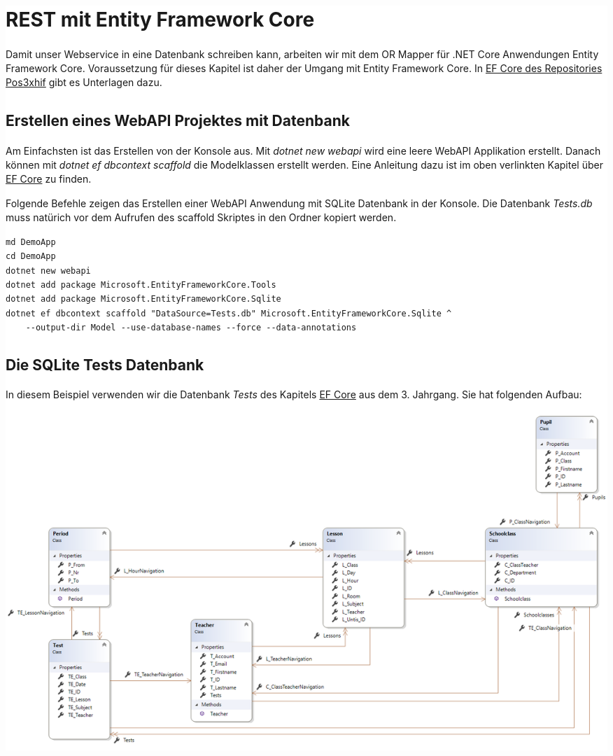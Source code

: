# REST mit Entity Framework Core

Damit unser Webservice in eine Datenbank schreiben kann, arbeiten wir mit dem OR Mapper für .NET Core Anwendungen
Entity Framework Core. Voraussetzung für dieses Kapitel ist daher der Umgang mit Entity Framework Core. In
[EF Core des Repositories Pos3xhif](https://github.com/schletz/Pos3xhif/tree/master/03%20EF%20Core)
gibt es Unterlagen dazu.

## Erstellen eines WebAPI Projektes mit Datenbank

Am Einfachsten ist das Erstellen von der Konsole aus. Mit *dotnet new webapi* wird eine leere
WebAPI Applikation erstellt. Danach können mit *dotnet ef dbcontext scaffold* die Modelklassen
erstellt werden. Eine Anleitung dazu ist im oben verlinkten Kapitel über [EF Core](https://github.com/schletz/Pos3xhif/tree/master/03%20EF%20Core)
zu finden.

Folgende Befehle zeigen das Erstellen einer WebAPI Anwendung mit SQLite Datenbank in der Konsole.
Die Datenbank *Tests.db* muss natürich vor dem Aufrufen des scaffold Skriptes in den Ordner kopiert
werden.

```text
md DemoApp
cd DemoApp
dotnet new webapi
dotnet add package Microsoft.EntityFrameworkCore.Tools
dotnet add package Microsoft.EntityFrameworkCore.Sqlite
dotnet ef dbcontext scaffold "DataSource=Tests.db" Microsoft.EntityFrameworkCore.Sqlite ^
    --output-dir Model --use-database-names --force --data-annotations
```

## Die SQLite Tests Datenbank

In diesem Beispiel verwenden wir die Datenbank *Tests* des Kapitels [EF Core](https://github.com/schletz/Pos3xhif/tree/master/03%20EF%20Core)
aus dem 3. Jahrgang. Sie hat folgenden Aufbau:

![](classdiagram.png)
